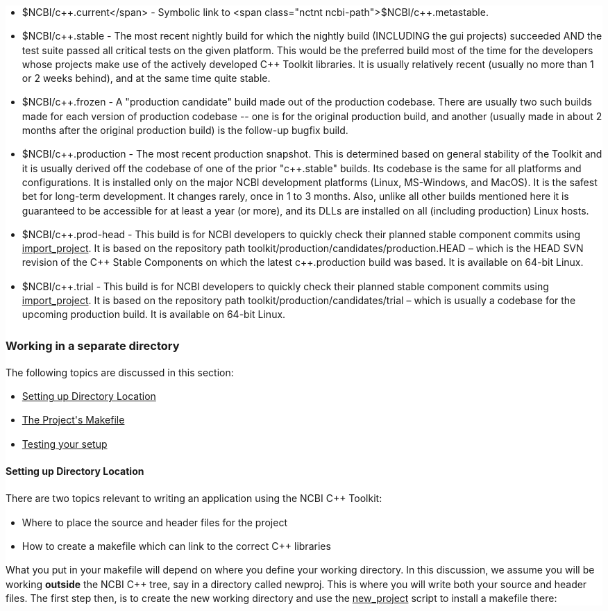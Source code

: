 -   <span class="nctnt ncbi-path">$NCBI/c++.current</span> - Symbolic link to <span class="nctnt ncbi-path">$NCBI/c++.metastable</span>.

-   <span class="nctnt ncbi-path">$NCBI/c++.stable</span> - The most recent nightly build for which the nightly build (INCLUDING the gui projects) succeeded AND the test suite passed all critical tests on the given platform. This would be the preferred build most of the time for the developers whose projects make use of the actively developed C++ Toolkit libraries. It is usually relatively recent (usually no more than 1 or 2 weeks behind), and at the same time quite stable.

-   <span class="nctnt ncbi-path">$NCBI/c++.frozen</span> - A "production candidate" build made out of the production codebase. There are usually two such builds made for each version of production codebase -- one is for the original production build, and another (usually made in about 2 months after the original production build) is the follow-up bugfix build.

-   <span class="nctnt ncbi-path">$NCBI/c++.production</span> - The most recent production snapshot. This is determined based on general stability of the Toolkit and it is usually derived off the codebase of one of the prior "<span class="nctnt ncbi-path">c++.stable</span>" builds. Its codebase is the same for all platforms and configurations. It is installed only on the major NCBI development platforms (Linux, MS-Windows, and MacOS). It is the safest bet for long-term development. It changes rarely, once in 1 to 3 months. Also, unlike all other builds mentioned here it is guaranteed to be accessible for at least a year (or more), and its DLLs are installed on all (including production) Linux hosts.

-   <span class="nctnt ncbi-path">$NCBI/c++.prod-head</span> - This build is for NCBI developers to quickly check their planned stable component commits using [import\_project](ch_getcode_svn.html#ch_getcode_svn.import_project_sh). It is based on the repository path <span class="nctnt ncbi-path">toolkit/production/candidates/production.HEAD</span> – which is the HEAD SVN revision of the C++ Stable Components on which the latest c++.production build was based. It is available on 64-bit Linux.

-   <span class="nctnt ncbi-path">$NCBI/c++.trial</span> - This build is for NCBI developers to quickly check their planned stable component commits using [import\_project](ch_getcode_svn.html#ch_getcode_svn.import_project_sh). It is based on the repository path <span class="nctnt ncbi-path">toolkit/production/candidates/trial</span> – which is usually a codebase for the upcoming production build. It is available on 64-bit Linux.

### Working in a separate directory

The following topics are discussed in this section:

-   [Setting up Directory Location](#setting-up-directory-location-)

-   [The Project's Makefile](#the-project's-makefile-)

-   [Testing your setup](#testing-your-setup-)

#### Setting up Directory Location

There are two topics relevant to writing an application using the NCBI C++ Toolkit:

-   Where to place the source and header files for the project

-   How to create a makefile which can link to the correct C++ libraries

What you put in your makefile will depend on where you define your working directory. In this discussion, we assume you will be working **outside** the NCBI C++ tree, say in a directory called <span class="nctnt ncbi-path">newproj</span>. This is where you will write both your source and header files. The first step then, is to create the new working directory and use the [new\_project](#newproject) script to install a makefile there:
